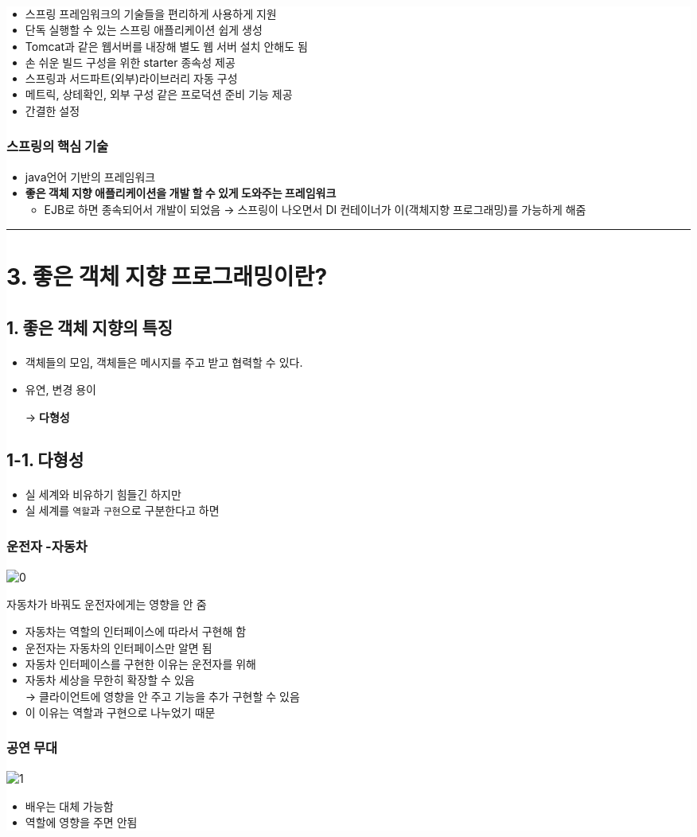 - 스프링 프레임워크의 기술들을 편리하게 사용하게 지원
- 단독 실행할 수 있는 스프링 애플리케이션 쉽게 생성
- Tomcat과 같은 웹서버를 내장해 별도 웹 서버 설치 안해도 됨
- 손 쉬운 빌드 구성을 위한 starter 종속성 제공
- 스프링과 서드파트(외부)라이브러리 자동 구성
- 메트릭, 상테확인, 외부 구성 같은 프로덕션 준비 기능 제공
- 간결한 설정

### 스프링의 핵심 기술

- java언어 기반의 프레임워크
- **좋은 객체 지향 애플리케이션을 개발 할 수 있게 도와주는 프레임워크**
    - EJB로 하면 종속되어서 개발이 되었음
    → 스프링이 나오면서 DI 컨테이너가 이(객체지향 프로그래밍)를 가능하게 해줌

---

# 3. 좋은 객체 지향 프로그래밍이란?

## 1. 좋은 객체 지향의 특징

- 객체들의 모임, 객체들은 메시지를 주고 받고 협력할 수 있다.

- 유연, 변경 용이

  → **다형성**

## 1-1. 다형성

- 실 세계와 비유하기 힘들긴 하지만
- 실 세계를 `역할`과 `구현`으로 구분한다고 하면

### 운전자 -자동차

![0](/img/image.png)

자동차가 바꿔도 운전자에게는 영향을 안 줌

- 자동차는 역할의 인터페이스에 따라서 구현해 함
- 운전자는 자동차의 인터페이스만 알면 됨
- 자동차 인터페이스를 구현한 이유는 운전자를 위해
- 자동차 세상을 무한히 확장할 수 있음  
  → 클라이언트에 영향을 안 주고 기능을 추가 구현할 수 있음
- 이 이유는 역할과 구현으로 나누었기 때문

### 공연 무대

![1](/img/image1.png)

- 배우는 대체 가능함
- 역할에 영향을 주면 안됨
